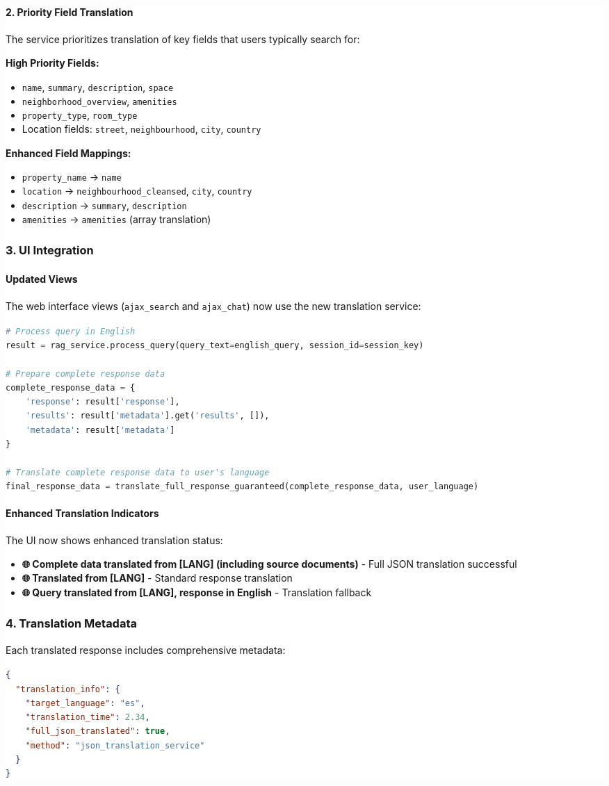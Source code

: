 #### 2. Priority Field Translation
The service prioritizes translation of key fields that users typically search for:

**High Priority Fields:**
- `name`, `summary`, `description`, `space`
- `neighborhood_overview`, `amenities`
- `property_type`, `room_type`
- Location fields: `street`, `neighbourhood`, `city`, `country`

**Enhanced Field Mappings:**
- `property_name` → `name`
- `location` → `neighbourhood_cleansed`, `city`, `country`
- `description` → `summary`, `description`
- `amenities` → `amenities` (array translation)

### 3. UI Integration

#### Updated Views
The web interface views (`ajax_search` and `ajax_chat`) now use the new translation service:

```python
# Process query in English
result = rag_service.process_query(query_text=english_query, session_id=session_key)

# Prepare complete response data
complete_response_data = {
    'response': result['response'],
    'results': result['metadata'].get('results', []),
    'metadata': result['metadata']
}

# Translate complete response data to user's language
final_response_data = translate_full_response_guaranteed(complete_response_data, user_language)
```

#### Enhanced Translation Indicators
The UI now shows enhanced translation status:

- **🌐 Complete data translated from [LANG] (including source documents)** - Full JSON translation successful
- **🌐 Translated from [LANG]** - Standard response translation
- **🌐 Query translated from [LANG], response in English** - Translation fallback

### 4. Translation Metadata

Each translated response includes comprehensive metadata:

```json
{
  "translation_info": {
    "target_language": "es",
    "translation_time": 2.34,
    "full_json_translated": true,
    "method": "json_translation_service"
  }
}
```
